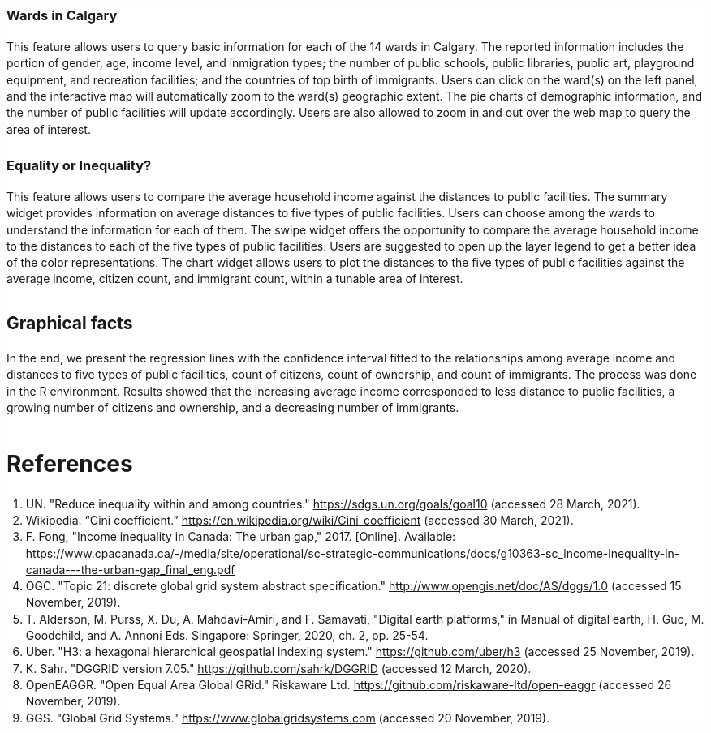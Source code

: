 ### Wards in Calgary
This feature allows users to query basic information for each of the 14 wards in Calgary. The reported information includes the portion of gender, age, income level, and inmigration types; the number of public schools, public libraries, public art, playground equipment, and recreation facilities; and the countries of top birth of immigrants. Users can click on the ward(s) on the left panel, and the interactive map will automatically zoom to the ward(s) geographic extent. The pie charts of demographic information, and the number of public facilities will update accordingly. Users are also allowed to zoom in and out over the web map to query the area of interest. 

### Equality or Inequality?
This feature allows users to compare the average household income against the distances to public facilities. The summary widget provides information on average distances to five types of public facilities. Users can choose among the wards to understand the information for each of them. The swipe widget offers the opportunity to compare the average household income to the distances to each of the five types of public facilities. Users are suggested to open up the layer legend to get a better idea of the color representations. The chart widget allows users to plot the distances to the five types of public facilities against the average income, citizen count, and immigrant count, within a tunable area of interest. 

## Graphical facts
In the end, we present the regression lines with the confidence interval fitted to the relationships among average income and distances to five types of public facilities, count of citizens, count of ownership, and count of immigrants. The process was done in the R environment. Results showed that the increasing average income corresponded to less distance to public facilities, a growing number of citizens and ownership, and a decreasing number of immigrants.

# References
1. UN. "Reduce inequality within and among countries." https://sdgs.un.org/goals/goal10 (accessed 28 March, 2021).
2. Wikipedia. “Gini coefficient.” https://en.wikipedia.org/wiki/Gini_coefficient (accessed 30 March, 2021).
3. F. Fong, "Income inequality in Canada: The urban gap," 2017. [Online]. Available: https://www.cpacanada.ca/-/media/site/operational/sc-strategic-communications/docs/g10363-sc_income-inequality-in-canada---the-urban-gap_final_eng.pdf
4. OGC. "Topic 21: discrete global grid system abstract specification." http://www.opengis.net/doc/AS/dggs/1.0 (accessed 15 November, 2019).
5. T. Alderson, M. Purss, X. Du, A. Mahdavi-Amiri, and F. Samavati, "Digital earth platforms," in Manual of digital earth, H. Guo, M. Goodchild, and A. Annoni Eds. Singapore: Springer, 2020, ch. 2, pp. 25-54.
6. Uber. "H3: a hexagonal hierarchical geospatial indexing system." https://github.com/uber/h3 (accessed 25 November, 2019).
7. K. Sahr. "DGGRID version 7.05." https://github.com/sahrk/DGGRID (accessed 12 March, 2020).
8. OpenEAGGR. "Open Equal Area Global GRid." Riskaware Ltd. https://github.com/riskaware-ltd/open-eaggr (accessed 26 November, 2019).
9. GGS. "Global Grid Systems." https://www.globalgridsystems.com (accessed 20 November, 2019).
 
